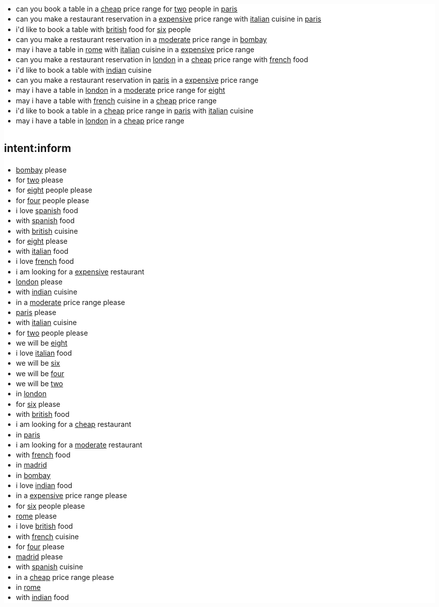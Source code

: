 - can you book a table in a [cheap](price) price range for [two](number) people in [paris](location)
- can you make a restaurant reservation in a [expensive](price) price range with [italian](cuisine) cuisine in [paris](location)
- i'd like to book a table with [british](cuisine) food for [six](number) people
- can you make a restaurant reservation in a [moderate](price) price range in [bombay](location)
- may i have a table in [rome](location) with [italian](cuisine) cuisine in a [expensive](price) price range
- can you make a restaurant reservation in [london](location) in a [cheap](price) price range with [french](cuisine) food
- i'd like to book a table with [indian](cuisine) cuisine
- can you make a restaurant reservation in [paris](location) in a [expensive](price) price range
- may i have a table in [london](location) in a [moderate](price) price range for [eight](number)
- may i have a table with [french](cuisine) cuisine in a [cheap](price) price range
- i'd like to book a table in a [cheap](price) price range in [paris](location) with [italian](cuisine) cuisine
- may i have a table in [london](location) in a [cheap](price) price range

## intent:inform
- [bombay](location) please
- for [two](number) please
- for [eight](number) people please
- for [four](number) people please
- i love [spanish](cuisine) food
- with [spanish](cuisine) food
- with [british](cuisine) cuisine
- for [eight](number) please
- with [italian](cuisine) food
- i love [french](cuisine) food
- i am looking for a [expensive](price) restaurant
- [london](location) please
- with [indian](cuisine) cuisine
- in a [moderate](price) price range please
- [paris](location) please
- with [italian](cuisine) cuisine
- for [two](number) people please
- we will be [eight](number)
- i love [italian](cuisine) food
- we will be [six](number)
- we will be [four](number)
- we will be [two](number)
- in [london](location)
- for [six](number) please
- with [british](cuisine) food
- i am looking for a [cheap](price) restaurant
- in [paris](location)
- i am looking for a [moderate](price) restaurant
- with [french](cuisine) food
- in [madrid](location)
- in [bombay](location)
- i love [indian](cuisine) food
- in a [expensive](price) price range please
- for [six](number) people please
- [rome](location) please
- i love [british](cuisine) food
- with [french](cuisine) cuisine
- for [four](number) please
- [madrid](location) please
- with [spanish](cuisine) cuisine
- in a [cheap](price) price range please
- in [rome](location)
- with [indian](cuisine) food
